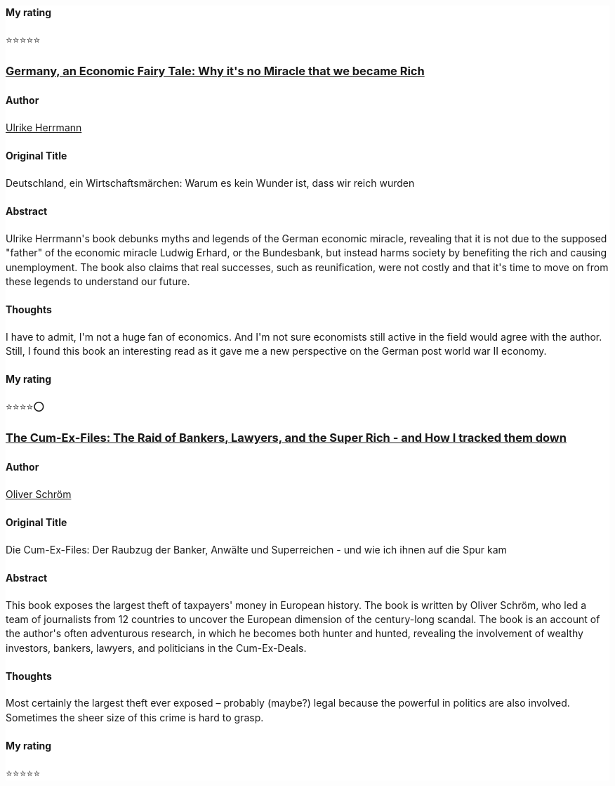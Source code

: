#### My rating
⭐⭐⭐⭐⭐


### [Germany, an Economic Fairy Tale: Why it's no Miracle that we became Rich](https://www.goodreads.com/book/show/51562636-deutschland-ein-wirtschaftsm-rchen)
#### Author
[Ulrike Herrmann](https://www.goodreads.com/author/show/4079118.Ulrike_Herrmann)

#### Original Title
Deutschland, ein Wirtschaftsmärchen: Warum es kein Wunder ist, dass wir reich wurden

#### Abstract
Ulrike Herrmann's book debunks myths and legends of the German economic miracle, revealing that it is not due to the supposed "father" of the economic miracle Ludwig Erhard, or the Bundesbank, but instead harms society by benefiting the rich and causing unemployment. The book also claims that real successes, such as reunification, were not costly and that it's time to move on from these legends to understand our future.

#### Thoughts
I have to admit, I'm not a huge fan of economics. And I'm not sure economists still active in the field would agree with the author. Still, I found this book an interesting read as it gave me a new perspective on the German post world war II economy.

#### My rating
⭐⭐⭐⭐⭕


### [The Cum-Ex-Files: The Raid of Bankers, Lawyers, and the Super Rich - and How I tracked them down](https://www.goodreads.com/book/show/59595260-die-cum-ex-files)
#### Author
[Oliver Schröm](https://www.goodreads.com/author/show/695444.Oliver_Schr_m)

#### Original Title
Die Cum-Ex-Files: Der Raubzug der Banker, Anwälte und Superreichen - und wie ich ihnen auf die Spur kam

#### Abstract
This book exposes the largest theft of taxpayers' money in European history. The book is written by Oliver Schröm, who led a team of journalists from 12 countries to uncover the European dimension of the century-long scandal. The book is an account of the author's often adventurous research, in which he becomes both hunter and hunted, revealing the involvement of wealthy investors, bankers, lawyers, and politicians in the Cum-Ex-Deals.

#### Thoughts
Most certainly the largest theft ever exposed – probably (maybe?) legal because the powerful in politics are also involved. Sometimes the sheer size of this crime is hard to grasp.

#### My rating
⭐⭐⭐⭐⭐
